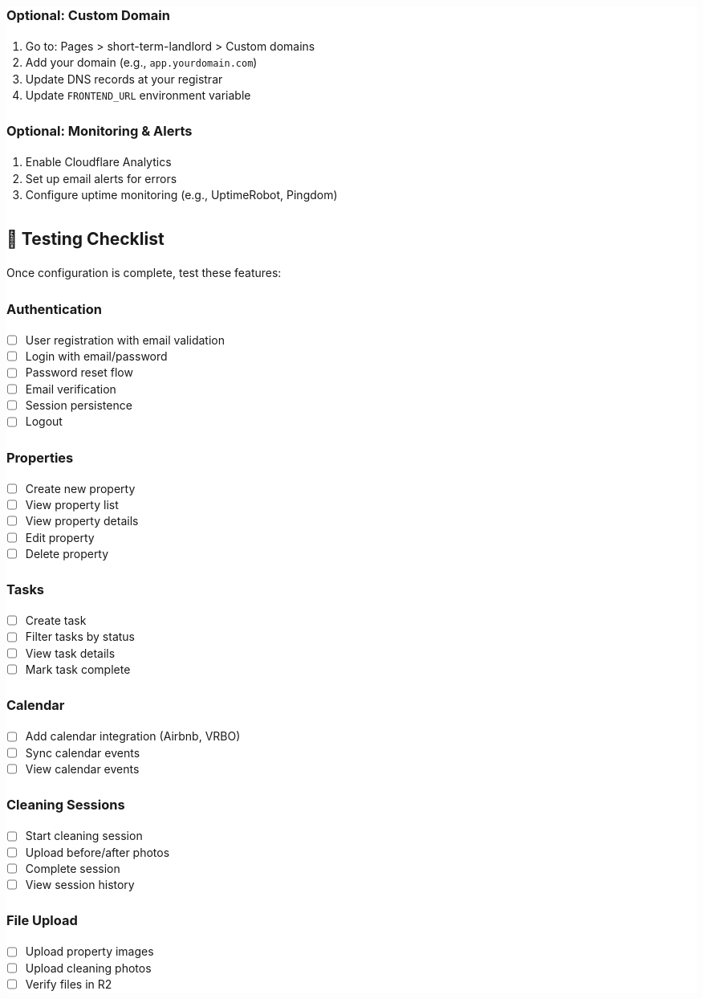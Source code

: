 ### Optional: Custom Domain

1. Go to: Pages > short-term-landlord > Custom domains
2. Add your domain (e.g., `app.yourdomain.com`)
3. Update DNS records at your registrar
4. Update `FRONTEND_URL` environment variable

### Optional: Monitoring & Alerts

1. Enable Cloudflare Analytics
2. Set up email alerts for errors
3. Configure uptime monitoring (e.g., UptimeRobot, Pingdom)

## 🧪 Testing Checklist

Once configuration is complete, test these features:

### Authentication
- [ ] User registration with email validation
- [ ] Login with email/password
- [ ] Password reset flow
- [ ] Email verification
- [ ] Session persistence
- [ ] Logout

### Properties
- [ ] Create new property
- [ ] View property list
- [ ] View property details
- [ ] Edit property
- [ ] Delete property

### Tasks
- [ ] Create task
- [ ] Filter tasks by status
- [ ] View task details
- [ ] Mark task complete

### Calendar
- [ ] Add calendar integration (Airbnb, VRBO)
- [ ] Sync calendar events
- [ ] View calendar events

### Cleaning Sessions
- [ ] Start cleaning session
- [ ] Upload before/after photos
- [ ] Complete session
- [ ] View session history

### File Upload
- [ ] Upload property images
- [ ] Upload cleaning photos
- [ ] Verify files in R2
